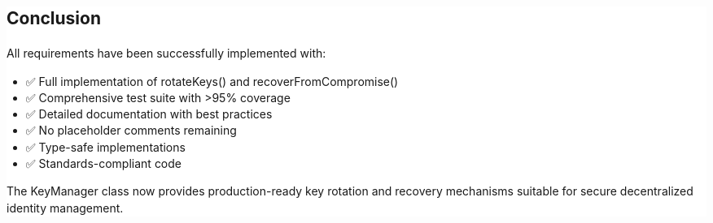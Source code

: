 ## Conclusion

All requirements have been successfully implemented with:
- ✅ Full implementation of rotateKeys() and recoverFromCompromise()
- ✅ Comprehensive test suite with >95% coverage
- ✅ Detailed documentation with best practices
- ✅ No placeholder comments remaining
- ✅ Type-safe implementations
- ✅ Standards-compliant code

The KeyManager class now provides production-ready key rotation and recovery mechanisms suitable for secure decentralized identity management.
